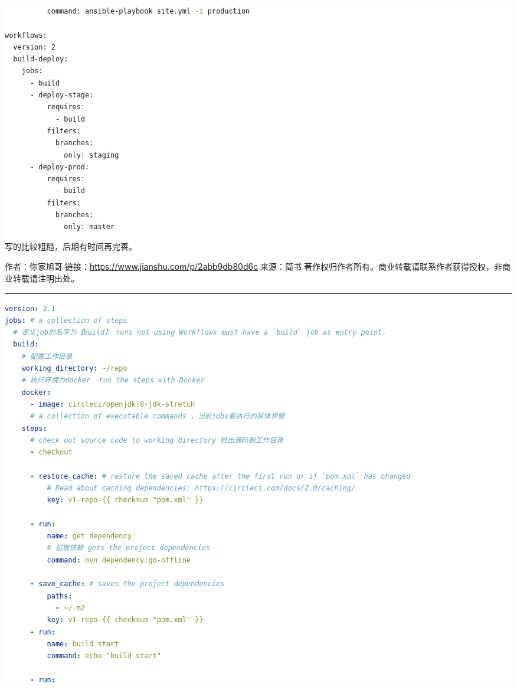 ```bash
          command: ansible-playbook site.yml -i production

workflows:
  version: 2
  build-deploy:
    jobs:
      - build
      - deploy-stage:
          requires:
            - build
          filters:
            branches:
              only: staging
      - deploy-prod:
          requires:
            - build
          filters:
            branches:
              only: master
```

写的比较粗糙，后期有时间再完善。



作者：你家旭哥
链接：https://www.jianshu.com/p/2abb9db80d6c
来源：简书
著作权归作者所有。商业转载请联系作者获得授权，非商业转载请注明出处。

---



```yaml
version: 2.1
jobs: # a collection of steps
  # 定义job的名字为【build】 runs not using Workflows must have a `build` job as entry point，
  build:
    # 配置工作目录
    working_directory: ~/repo
    # 执行环境为docker  run the steps with Docker
    docker:
      - image: circleci/openjdk:8-jdk-stretch
      # a collection of executable commands ，当前jobs要执行的具体步骤
    steps:
      # check out source code to working directory 检出源码到工作目录
      - checkout

      - restore_cache: # restore the saved cache after the first run or if `pom.xml` has changed
          # Read about caching dependencies: https://circleci.com/docs/2.0/caching/
          key: v1-repo-{{ checksum "pom.xml" }}
      
      - run:
          name: get dependency
          # 拉取依赖 gets the project dependencies
          command: mvn dependency:go-offline
      
      - save_cache: # saves the project dependencies
          paths:
            - ~/.m2
          key: v1-repo-{{ checksum "pom.xml" }}
      - run:
          name: build start
          command: echo "build start"

      - run:
```